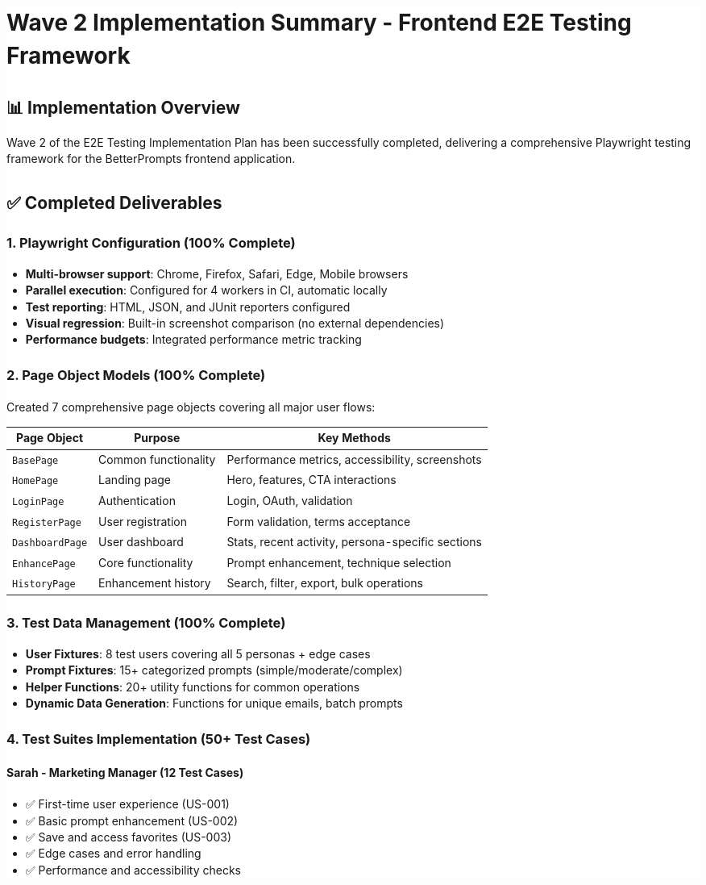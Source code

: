 # Wave 2 Implementation Summary - Frontend E2E Testing Framework

## 📊 Implementation Overview

Wave 2 of the E2E Testing Implementation Plan has been successfully completed, delivering a comprehensive Playwright testing framework for the BetterPrompts frontend application.

## ✅ Completed Deliverables

### 1. Playwright Configuration (100% Complete)
- **Multi-browser support**: Chrome, Firefox, Safari, Edge, Mobile browsers
- **Parallel execution**: Configured for 4 workers in CI, automatic locally
- **Test reporting**: HTML, JSON, and JUnit reporters configured
- **Visual regression**: Built-in screenshot comparison (no external dependencies)
- **Performance budgets**: Integrated performance metric tracking

### 2. Page Object Models (100% Complete)
Created 7 comprehensive page objects covering all major user flows:

| Page Object | Purpose | Key Methods |
|-------------|---------|-------------|
| `BasePage` | Common functionality | Performance metrics, accessibility, screenshots |
| `HomePage` | Landing page | Hero, features, CTA interactions |
| `LoginPage` | Authentication | Login, OAuth, validation |
| `RegisterPage` | User registration | Form validation, terms acceptance |
| `DashboardPage` | User dashboard | Stats, recent activity, persona-specific sections |
| `EnhancePage` | Core functionality | Prompt enhancement, technique selection |
| `HistoryPage` | Enhancement history | Search, filter, export, bulk operations |

### 3. Test Data Management (100% Complete)
- **User Fixtures**: 8 test users covering all 5 personas + edge cases
- **Prompt Fixtures**: 15+ categorized prompts (simple/moderate/complex)
- **Helper Functions**: 20+ utility functions for common operations
- **Dynamic Data Generation**: Functions for unique emails, batch prompts

### 4. Test Suites Implementation (50+ Test Cases)

#### Sarah - Marketing Manager (12 Test Cases)
- ✅ First-time user experience (US-001)
- ✅ Basic prompt enhancement (US-002)
- ✅ Save and access favorites (US-003)
- ✅ Edge cases and error handling
- ✅ Performance and accessibility checks
